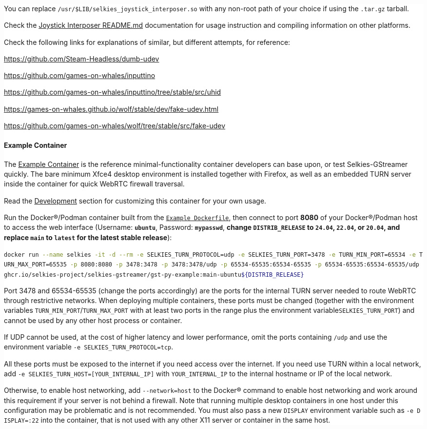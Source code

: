 You can replace `/usr/$LIB/selkies_joystick_interposer.so` with any non-root path of your choice if using the `.tar.gz` tarball.

Check the [Joystick Interposer README.md](https://github.com/selkies-project/selkies-gstreamer/tree/main/addons/js-interposer/README.md) documentation for usage instruction and compiling information on other platforms.

Check the following links for explanations of similar, but different attempts, for reference:

<https://github.com/Steam-Headless/dumb-udev>

<https://github.com/games-on-whales/inputtino>

<https://github.com/games-on-whales/inputtino/tree/stable/src/uhid>

<https://games-on-whales.github.io/wolf/stable/dev/fake-udev.html>

<https://github.com/games-on-whales/wolf/tree/stable/src/fake-udev>

#### Example Container

The [Example Container](https://github.com/selkies-project/selkies-gstreamer/tree/main/addons/example) is the reference minimal-functionality container developers can base upon, or test Selkies-GStreamer quickly. The bare minimum Xfce4 desktop environment is installed together with Firefox, as well as an embedded TURN server inside the container for quick WebRTC firewall traversal.

Read the [Development](development.md) section for customizing this container for your own usage.

Run the Docker®/Podman container built from the [`Example Dockerfile`](https://github.com/selkies-project/selkies-gstreamer/tree/main/addons/example/Dockerfile), then connect to port **8080** of your Docker®/Podman host to access the web interface (Username: **`ubuntu`**, Password: **`mypasswd`**, **change `DISTRIB_RELEASE` to `24.04`, `22.04`, or `20.04`, and replace `main` to `latest` for the latest stable release**):

```bash
docker run --name selkies -it -d --rm -e SELKIES_TURN_PROTOCOL=udp -e SELKIES_TURN_PORT=3478 -e TURN_MIN_PORT=65534 -e TURN_MAX_PORT=65535 -p 8080:8080 -p 3478:3478 -p 3478:3478/udp -p 65534-65535:65534-65535 -p 65534-65535:65534-65535/udp ghcr.io/selkies-project/selkies-gstreamer/gst-py-example:main-ubuntu${DISTRIB_RELEASE}
```

Port 3478 and 65534-65535 (change the ports accordingly) are the ports for the internal TURN server needed to route WebRTC through restrictive networks. When deploying multiple containers, these ports must be changed (together with the environment variables `TURN_MIN_PORT`/`TURN_MAX_PORT` with at least two ports in the range plus the environment variable`SELKIES_TURN_PORT`) and cannot be used by any other host process or container.

If UDP cannot be used, at the cost of higher latency and lower performance, omit the ports containing `/udp` and use the environment variable `-e SELKIES_TURN_PROTOCOL=tcp`.

All these ports must be exposed to the internet if you need access over the internet. If you need use TURN within a local network, add `-e SELKIES_TURN_HOST=[YOUR_INTERNAL_IP]` with `YOUR_INTERNAL_IP` to the internal hostname or IP of the local network.

Otherwise, to enable host networking, add `--network=host` to the Docker® command to enable host networking and work around this requirement if your server is not behind a firewall. Note that running multiple desktop containers in one host under this configuration may be problematic and is not recommended. You must also pass a new `DISPLAY` environment variable such as `-e DISPLAY=:22` into the container, that is not used with any other X11 server or container in the same host.
